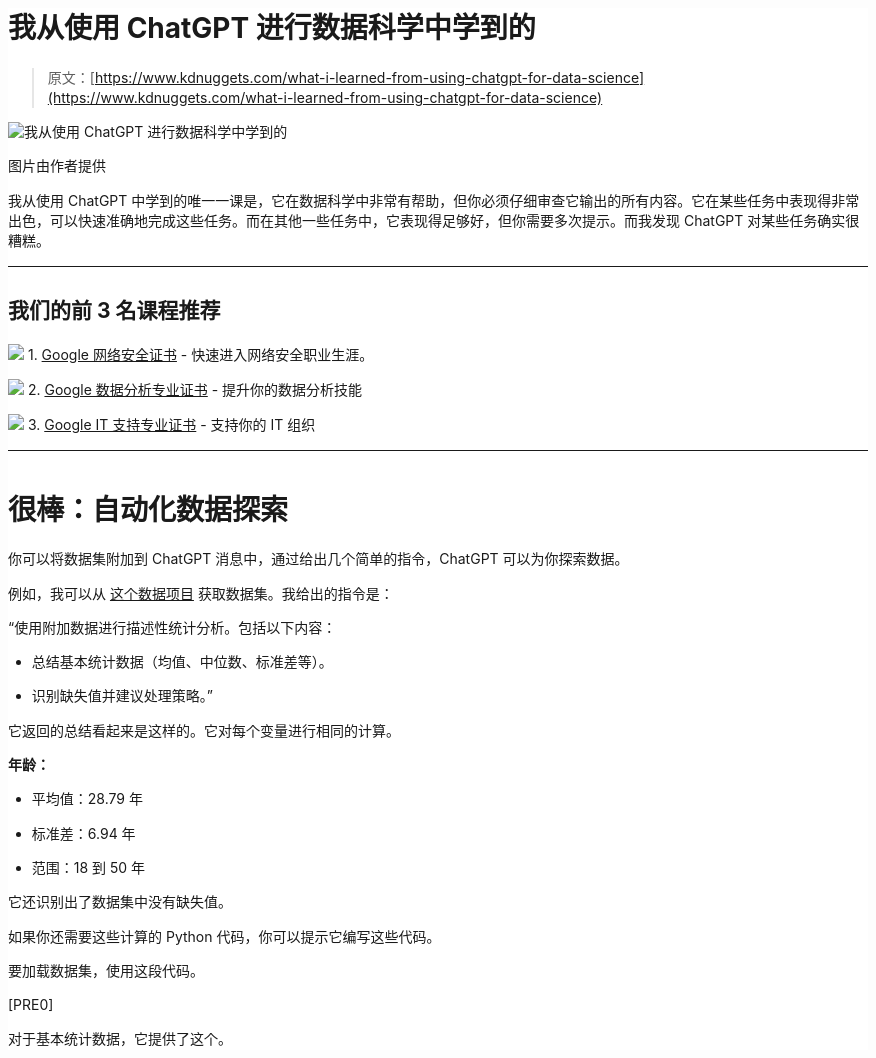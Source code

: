# 我从使用 ChatGPT 进行数据科学中学到的

> 原文：[https://www.kdnuggets.com/what-i-learned-from-using-chatgpt-for-data-science](https://www.kdnuggets.com/what-i-learned-from-using-chatgpt-for-data-science)

![我从使用 ChatGPT 进行数据科学中学到的](../Images/e4236eaccd183f153e5808860e2bc87c.png)

图片由作者提供

我从使用 ChatGPT 中学到的唯一一课是，它在数据科学中非常有帮助，但你必须仔细审查它输出的所有内容。它在某些任务中表现得非常出色，可以快速准确地完成这些任务。而在其他一些任务中，它表现得足够好，但你需要多次提示。而我发现 ChatGPT 对某些任务确实很糟糕。

* * *

## 我们的前 3 名课程推荐

![](../Images/0244c01ba9267c002ef39d4907e0b8fb.png) 1\. [Google 网络安全证书](https://www.kdnuggets.com/google-cybersecurity) - 快速进入网络安全职业生涯。

![](../Images/e225c49c3c91745821c8c0368bf04711.png) 2\. [Google 数据分析专业证书](https://www.kdnuggets.com/google-data-analytics) - 提升你的数据分析技能

![](../Images/0244c01ba9267c002ef39d4907e0b8fb.png) 3\. [Google IT 支持专业证书](https://www.kdnuggets.com/google-itsupport) - 支持你的 IT 组织

* * *

# 很棒：自动化数据探索

你可以将数据集附加到 ChatGPT 消息中，通过给出几个简单的指令，ChatGPT 可以为你探索数据。

例如，我可以从 [这个数据项目](https://platform.stratascratch.com/data-projects/treadmill-buyer-profile) 获取数据集。我给出的指令是：

“使用附加数据进行描述性统计分析。包括以下内容：

+   总结基本统计数据（均值、中位数、标准差等）。

+   识别缺失值并建议处理策略。”

它返回的总结看起来是这样的。它对每个变量进行相同的计算。

**年龄：**

+   平均值：28.79 年

+   标准差：6.94 年

+   范围：18 到 50 年

它还识别出了数据集中没有缺失值。

如果你还需要这些计算的 Python 代码，你可以提示它编写这些代码。

要加载数据集，使用这段代码。

[PRE0]

对于基本统计数据，它提供了这个。
